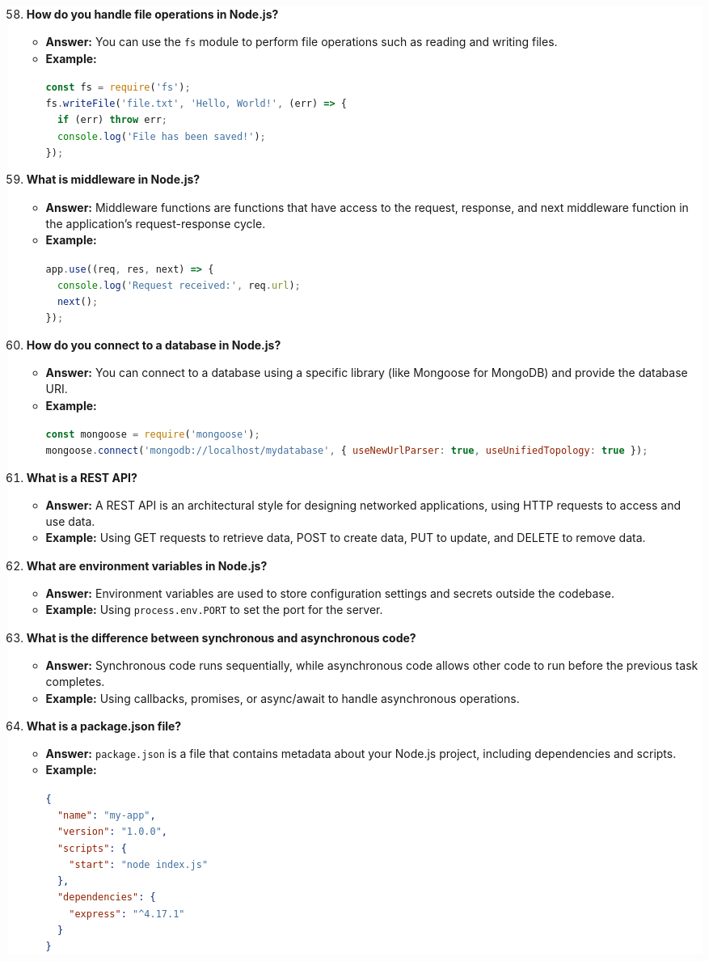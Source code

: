 58. **How do you handle file operations in Node.js?**
    - **Answer:** You can use the `fs` module to perform file operations such as reading and writing files.
    - **Example:**
      ```javascript
      const fs = require('fs');
      fs.writeFile('file.txt', 'Hello, World!', (err) => {
        if (err) throw err;
        console.log('File has been saved!');
      });
      ```

59. **What is middleware in Node.js?**
    - **Answer:** Middleware functions are functions that have access to the request, response, and next middleware function in the application’s request-response cycle.
    - **Example:**
      ```javascript
      app.use((req, res, next) => {
        console.log('Request received:', req.url);
        next();
      });
      ```

60. **How do you connect to a database in Node.js?**
    - **Answer:** You can connect to a database using a specific library (like Mongoose for MongoDB) and provide the database URI.
    - **Example:**
      ```javascript
      const mongoose = require('mongoose');
      mongoose.connect('mongodb://localhost/mydatabase', { useNewUrlParser: true, useUnifiedTopology: true });
      ```

61. **What is a REST API?**
    - **Answer:** A REST API is an architectural style for designing networked applications, using HTTP requests to access and use data.
    - **Example:** Using GET requests to retrieve data, POST to create data, PUT to update, and DELETE to remove data.

62. **What are environment variables in Node.js?**
    - **Answer:** Environment variables are used to store configuration settings and secrets outside the codebase.
    - **Example:** Using `process.env.PORT` to set the port for the server.

63. **What is the difference between synchronous and asynchronous code?**
    - **Answer:** Synchronous code runs sequentially, while asynchronous code allows other code to run before the previous task completes.
    - **Example:** Using callbacks, promises, or async/await to handle asynchronous operations.

64. **What is a package.json file?**
    - **Answer:** `package.json` is a file that contains metadata about your Node.js project, including dependencies and scripts.
    - **Example:**
      ```json
      {
        "name": "my-app",
        "version": "1.0.0",
        "scripts": {
          "start": "node index.js"
        },
        "dependencies": {
          "express": "^4.17.1"
        }
      }
      ```
